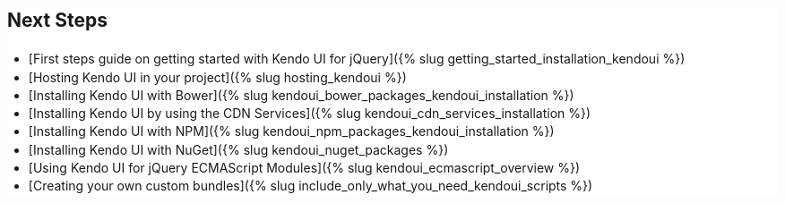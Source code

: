 ## Next Steps

* [First steps guide on getting started with Kendo UI for jQuery]({% slug getting_started_installation_kendoui %})
* [Hosting Kendo UI in your project]({% slug hosting_kendoui %})
* [Installing Kendo UI with Bower]({% slug kendoui_bower_packages_kendoui_installation %})
* [Installing Kendo UI by using the CDN Services]({% slug kendoui_cdn_services_installation %})
* [Installing Kendo UI with NPM]({% slug kendoui_npm_packages_kendoui_installation %})
* [Installing Kendo UI with NuGet]({% slug kendoui_nuget_packages %})
* [Using Kendo UI for jQuery ECMAScript Modules]({% slug kendoui_ecmascript_overview %})
* [Creating your own custom bundles]({% slug include_only_what_you_need_kendoui_scripts %})
